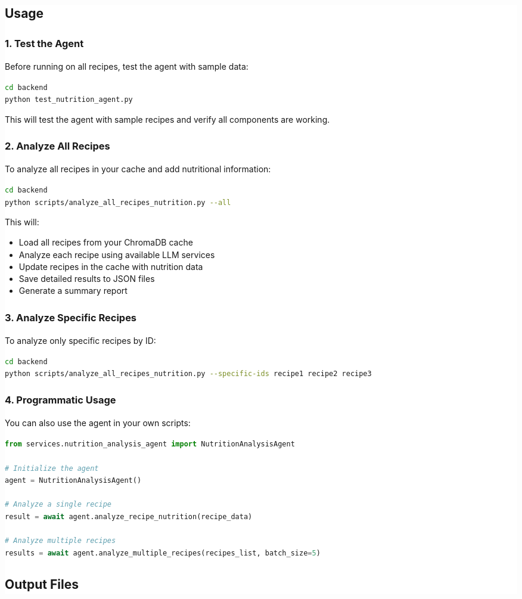 ## Usage

### 1. Test the Agent

Before running on all recipes, test the agent with sample data:

```bash
cd backend
python test_nutrition_agent.py
```

This will test the agent with sample recipes and verify all components are working.

### 2. Analyze All Recipes

To analyze all recipes in your cache and add nutritional information:

```bash
cd backend
python scripts/analyze_all_recipes_nutrition.py --all
```

This will:
- Load all recipes from your ChromaDB cache
- Analyze each recipe using available LLM services
- Update recipes in the cache with nutrition data
- Save detailed results to JSON files
- Generate a summary report

### 3. Analyze Specific Recipes

To analyze only specific recipes by ID:

```bash
cd backend
python scripts/analyze_all_recipes_nutrition.py --specific-ids recipe1 recipe2 recipe3
```

### 4. Programmatic Usage

You can also use the agent in your own scripts:

```python
from services.nutrition_analysis_agent import NutritionAnalysisAgent

# Initialize the agent
agent = NutritionAnalysisAgent()

# Analyze a single recipe
result = await agent.analyze_recipe_nutrition(recipe_data)

# Analyze multiple recipes
results = await agent.analyze_multiple_recipes(recipes_list, batch_size=5)
```

## Output Files
